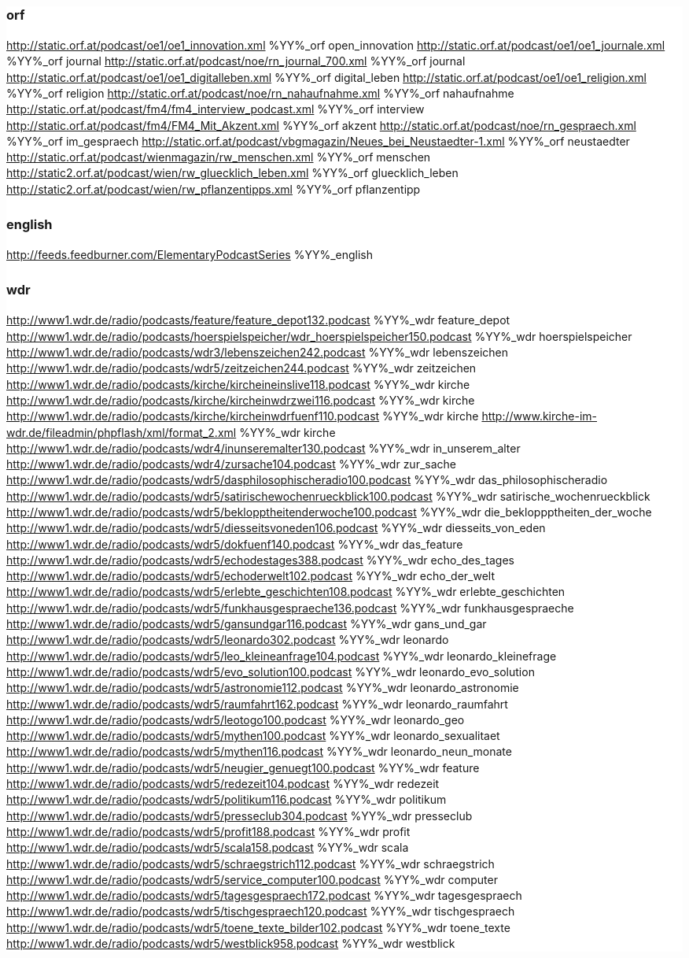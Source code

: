 ### orf
http://static.orf.at/podcast/oe1/oe1_innovation.xml %YY%_orf open_innovation
http://static.orf.at/podcast/oe1/oe1_journale.xml %YY%_orf journal
http://static.orf.at/podcast/noe/rn_journal_700.xml %YY%_orf journal
http://static.orf.at/podcast/oe1/oe1_digitalleben.xml %YY%_orf digital_leben
http://static.orf.at/podcast/oe1/oe1_religion.xml %YY%_orf religion
http://static.orf.at/podcast/noe/rn_nahaufnahme.xml %YY%_orf nahaufnahme
http://static.orf.at/podcast/fm4/fm4_interview_podcast.xml %YY%_orf interview
http://static.orf.at/podcast/fm4/FM4_Mit_Akzent.xml %YY%_orf akzent
http://static.orf.at/podcast/noe/rn_gespraech.xml %YY%_orf im_gespraech
http://static.orf.at/podcast/vbgmagazin/Neues_bei_Neustaedter-1.xml %YY%_orf neustaedter
http://static.orf.at/podcast/wienmagazin/rw_menschen.xml %YY%_orf menschen
http://static2.orf.at/podcast/wien/rw_gluecklich_leben.xml %YY%_orf gluecklich_leben
http://static2.orf.at/podcast/wien/rw_pflanzentipps.xml %YY%_orf pflanzentipp
### english
http://feeds.feedburner.com/ElementaryPodcastSeries %YY%_english
### wdr
http://www1.wdr.de/radio/podcasts/feature/feature_depot132.podcast %YY%_wdr feature_depot
http://www1.wdr.de/radio/podcasts/hoerspielspeicher/wdr_hoerspielspeicher150.podcast %YY%_wdr hoerspielspeicher
http://www1.wdr.de/radio/podcasts/wdr3/lebenszeichen242.podcast %YY%_wdr lebenszeichen
http://www1.wdr.de/radio/podcasts/wdr5/zeitzeichen244.podcast %YY%_wdr zeitzeichen
http://www1.wdr.de/radio/podcasts/kirche/kircheineinslive118.podcast %YY%_wdr kirche
http://www1.wdr.de/radio/podcasts/kirche/kircheinwdrzwei116.podcast %YY%_wdr kirche
http://www1.wdr.de/radio/podcasts/kirche/kircheinwdrfuenf110.podcast %YY%_wdr kirche
http://www.kirche-im-wdr.de/fileadmin/phpflash/xml/format_2.xml %YY%_wdr kirche
http://www1.wdr.de/radio/podcasts/wdr4/inunseremalter130.podcast %YY%_wdr in_unserem_alter
http://www1.wdr.de/radio/podcasts/wdr4/zursache104.podcast %YY%_wdr zur_sache
http://www1.wdr.de/radio/podcasts/wdr5/dasphilosophischeradio100.podcast %YY%_wdr das_philosophischeradio
http://www1.wdr.de/radio/podcasts/wdr5/satirischewochenrueckblick100.podcast %YY%_wdr satirische_wochenrueckblick
http://www1.wdr.de/radio/podcasts/wdr5/beklopptheitenderwoche100.podcast %YY%_wdr die_bekloppptheiten_der_woche
http://www1.wdr.de/radio/podcasts/wdr5/diesseitsvoneden106.podcast %YY%_wdr diesseits_von_eden
http://www1.wdr.de/radio/podcasts/wdr5/dokfuenf140.podcast %YY%_wdr das_feature
http://www1.wdr.de/radio/podcasts/wdr5/echodestages388.podcast %YY%_wdr echo_des_tages
http://www1.wdr.de/radio/podcasts/wdr5/echoderwelt102.podcast %YY%_wdr echo_der_welt
http://www1.wdr.de/radio/podcasts/wdr5/erlebte_geschichten108.podcast %YY%_wdr erlebte_geschichten
http://www1.wdr.de/radio/podcasts/wdr5/funkhausgespraeche136.podcast %YY%_wdr funkhausgespraeche
http://www1.wdr.de/radio/podcasts/wdr5/gansundgar116.podcast %YY%_wdr gans_und_gar
http://www1.wdr.de/radio/podcasts/wdr5/leonardo302.podcast %YY%_wdr leonardo
http://www1.wdr.de/radio/podcasts/wdr5/leo_kleineanfrage104.podcast %YY%_wdr leonardo_kleinefrage
http://www1.wdr.de/radio/podcasts/wdr5/evo_solution100.podcast %YY%_wdr leonardo_evo_solution
http://www1.wdr.de/radio/podcasts/wdr5/astronomie112.podcast %YY%_wdr leonardo_astronomie
http://www1.wdr.de/radio/podcasts/wdr5/raumfahrt162.podcast %YY%_wdr leonardo_raumfahrt
http://www1.wdr.de/radio/podcasts/wdr5/leotogo100.podcast %YY%_wdr leonardo_geo
http://www1.wdr.de/radio/podcasts/wdr5/mythen100.podcast %YY%_wdr leonardo_sexualitaet
http://www1.wdr.de/radio/podcasts/wdr5/mythen116.podcast %YY%_wdr leonardo_neun_monate
http://www1.wdr.de/radio/podcasts/wdr5/neugier_genuegt100.podcast %YY%_wdr feature
http://www1.wdr.de/radio/podcasts/wdr5/redezeit104.podcast %YY%_wdr redezeit
http://www1.wdr.de/radio/podcasts/wdr5/politikum116.podcast %YY%_wdr politikum
http://www1.wdr.de/radio/podcasts/wdr5/presseclub304.podcast %YY%_wdr presseclub
http://www1.wdr.de/radio/podcasts/wdr5/profit188.podcast %YY%_wdr profit
http://www1.wdr.de/radio/podcasts/wdr5/scala158.podcast %YY%_wdr scala
http://www1.wdr.de/radio/podcasts/wdr5/schraegstrich112.podcast %YY%_wdr schraegstrich
http://www1.wdr.de/radio/podcasts/wdr5/service_computer100.podcast %YY%_wdr computer
http://www1.wdr.de/radio/podcasts/wdr5/tagesgespraech172.podcast %YY%_wdr tagesgespraech
http://www1.wdr.de/radio/podcasts/wdr5/tischgespraech120.podcast %YY%_wdr tischgespraech
http://www1.wdr.de/radio/podcasts/wdr5/toene_texte_bilder102.podcast %YY%_wdr toene_texte
http://www1.wdr.de/radio/podcasts/wdr5/westblick958.podcast %YY%_wdr westblick